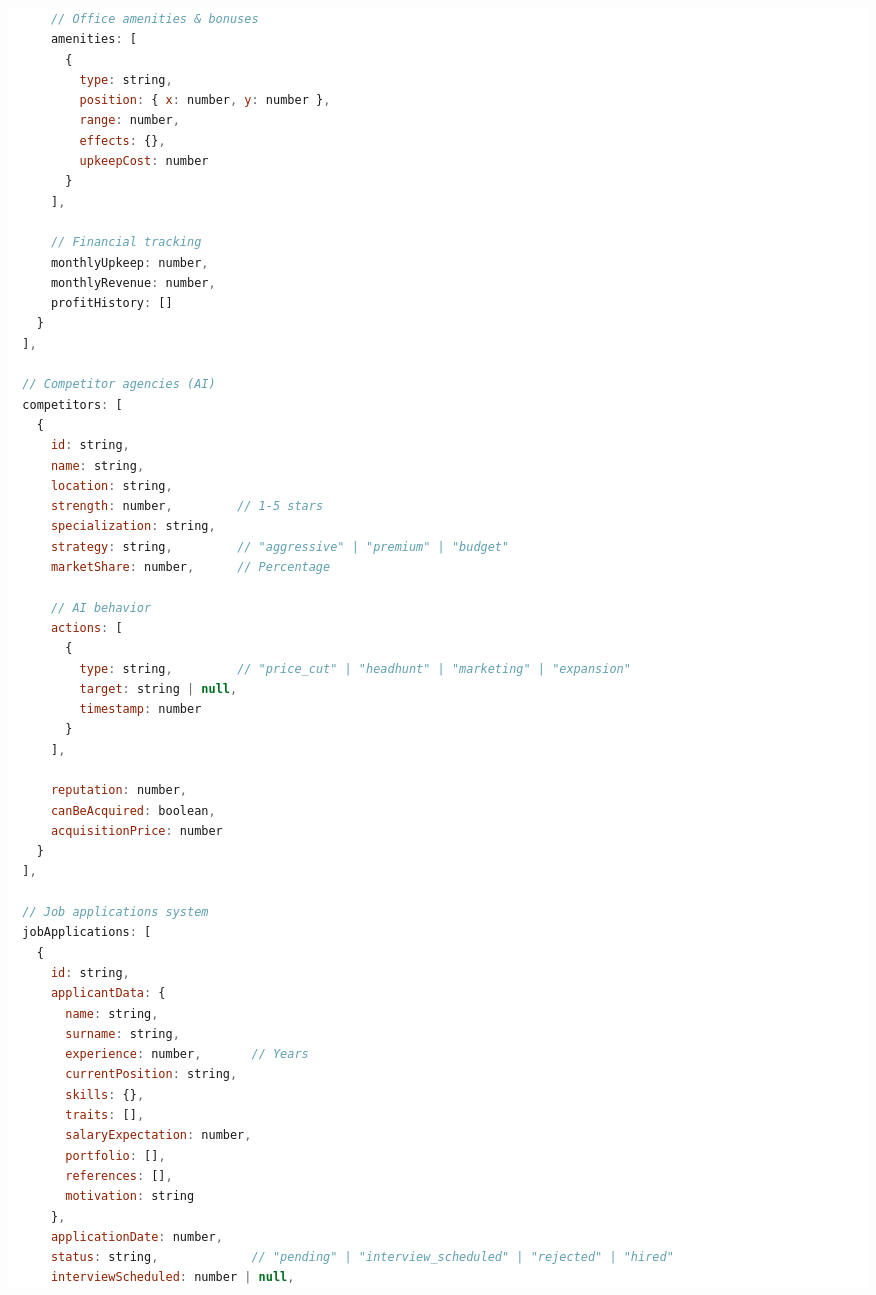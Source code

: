 ```javascript
      // Office amenities & bonuses
      amenities: [
        {
          type: string,
          position: { x: number, y: number },
          range: number,
          effects: {},
          upkeepCost: number
        }
      ],
      
      // Financial tracking
      monthlyUpkeep: number,
      monthlyRevenue: number,
      profitHistory: []
    }
  ],
  
  // Competitor agencies (AI)
  competitors: [
    {
      id: string,
      name: string,
      location: string,
      strength: number,         // 1-5 stars
      specialization: string,
      strategy: string,         // "aggressive" | "premium" | "budget"
      marketShare: number,      // Percentage
      
      // AI behavior
      actions: [
        {
          type: string,         // "price_cut" | "headhunt" | "marketing" | "expansion"
          target: string | null,
          timestamp: number
        }
      ],
      
      reputation: number,
      canBeAcquired: boolean,
      acquisitionPrice: number
    }
  ],
  
  // Job applications system
  jobApplications: [
    {
      id: string,
      applicantData: {
        name: string,
        surname: string,
        experience: number,       // Years
        currentPosition: string,
        skills: {},
        traits: [],
        salaryExpectation: number,
        portfolio: [],
        references: [],
        motivation: string
      },
      applicationDate: number,
      status: string,             // "pending" | "interview_scheduled" | "rejected" | "hired"
      interviewScheduled: number | null,
```
